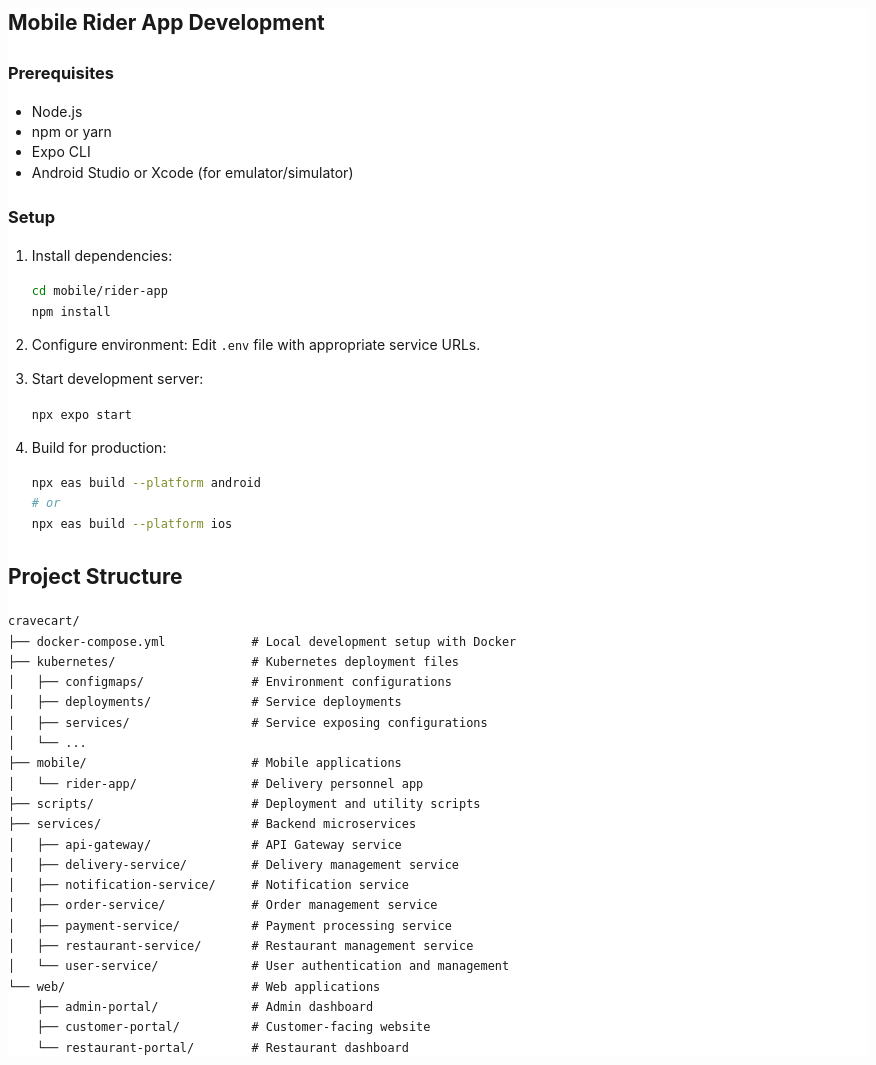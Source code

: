 ## Mobile Rider App Development

### Prerequisites
- Node.js
- npm or yarn
- Expo CLI
- Android Studio or Xcode (for emulator/simulator)

### Setup

1. Install dependencies:
   ```bash
   cd mobile/rider-app
   npm install
   ```

2. Configure environment:
   Edit `.env` file with appropriate service URLs.

3. Start development server:
   ```bash
   npx expo start
   ```

4. Build for production:
   ```bash
   npx eas build --platform android
   # or
   npx eas build --platform ios
   ```

## Project Structure

```
cravecart/
├── docker-compose.yml            # Local development setup with Docker
├── kubernetes/                   # Kubernetes deployment files
│   ├── configmaps/               # Environment configurations
│   ├── deployments/              # Service deployments
│   ├── services/                 # Service exposing configurations
│   └── ...
├── mobile/                       # Mobile applications
│   └── rider-app/                # Delivery personnel app
├── scripts/                      # Deployment and utility scripts
├── services/                     # Backend microservices
│   ├── api-gateway/              # API Gateway service
│   ├── delivery-service/         # Delivery management service
│   ├── notification-service/     # Notification service
│   ├── order-service/            # Order management service
│   ├── payment-service/          # Payment processing service
│   ├── restaurant-service/       # Restaurant management service
│   └── user-service/             # User authentication and management
└── web/                          # Web applications
    ├── admin-portal/             # Admin dashboard
    ├── customer-portal/          # Customer-facing website
    └── restaurant-portal/        # Restaurant dashboard
```
